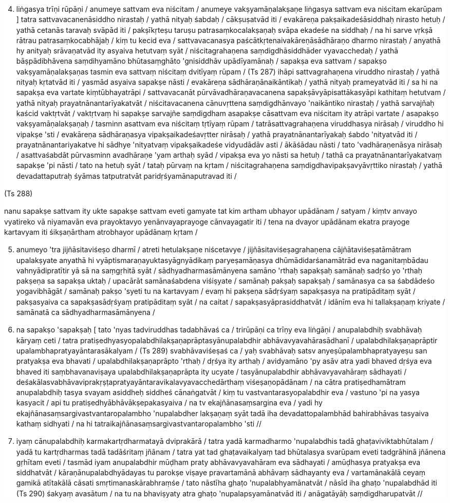 4. liṅgasya trīṇi rūpāṇi / anumeye sattvam eva niścitam / anumeye vakṣyamāṇalakṣaṇe liṅgasya sattvam eva niścitam ekarūpam ] tatra sattvavacanenāsiddho nirastaḥ / yathā nityaḥ śabdaḥ / cākṣuṣatvād iti / evakāreṇa pakṣaikadeśāsiddhaḥ nirasto hetuḥ / yathā cetanās taravaḥ svāpād iti / pakṣīkṛteṣu taruṣu patrasaṃkocalakṣaṇaḥ svāpa ekadeśe na siddhaḥ / na hi sarve vṛkṣā rātrau patrasaṃkocabhājaḥ / kiṃ tu kecid eva / sattvavacanasya paścātkṛtenaivakāreṇāsādhāraṇo dharmo nirastaḥ / anyathā hy anityaḥ srāvaṇatvād ity asyaiva hetutvaṃ syāt / niścitagrahaṇena saṃdigdhāsiddhāder vyavacchedaḥ / yathā bāṣpādibhāvena saṃdihyamāno bhūtasaṃghāto 'gnisiddhāv upādīyamānaḥ / sapakṣa eva sattvam / sapakṣo vakṣyamāṇalakṣaṇas tasmin eva sattvaṃ niścitaṃ dvitīyaṃ rūpam / (Ts 287) ihāpi sattvagrahaṇena viruddho nirastaḥ / yathā nityaḥ kṛtatvād iti / yasmād asyaiva sapakṣe nāsti / evakāreṇa sādhāraṇānaikāntikaḥ / yathā nityaḥ prameyatvād iti / sa hi na sapakṣa eva vartate kiṃtūbhayatrāpi / sattvavacanāt pūrvāvadhāraṇavacanena sapakṣāvyāpisattākasyāpi kathitaṃ hetutvam / yathā nityaḥ prayatnānantarīyakatvāt / niścitavacanena cānuvṛttena saṃdigdhānvayo 'naikāntiko nirastaḥ / yathā sarvajñaḥ kaścid vaktṛtvāt / vaktṛtvaṃ hi sapakṣe sarvajñe saṃdigdham asapakṣe cāsattvam eva niścitam ity atrāpi vartate / asapakṣo vakṣyamāṇalakṣaṇaḥ / tasminn asattvam eva niścitaṃ tṛtīyaṃ rūpam / tatrāsattvagrahaṇena viruddhasya nirāsaḥ / viruddho hi vipakṣe 'sti / evakāreṇa sādhāraṇasya vipakṣaikadeśavṛtter nirāsaḥ / yathā prayatnānantarīyakaḥ śabdo 'nityatvād iti / prayatnānantariyakatve hi sādhye 'nityatvaṃ vipakṣaikadeśe vidyudādāv asti / ākāśādau nāsti / tato 'vadhāraṇenāsya nirāsaḥ / asattvaśabdāt pūrvasminn avadhāraṇe 'yam arthaḥ syād / vipakṣa eva yo nāsti sa hetuḥ / tathā ca prayatnānantarīyakatvaṃ sapakṣe 'pi nāsti / tato na hetuḥ syāt / tataḥ pūrvaṃ na kṛtam / niścitagrahaṇena saṃdigdhavipakṣavyāvṛttiko nirastaḥ / yathā devadattaputraḥ śyāmas tatputratvāt paridṛśyamānaputravad iti /  

  
(Ts 288)
  
nanu sapakṣe sattvam ity ukte sapakṣe sattvam eveti gamyate tat kim artham ubhayor upādānam / satyam / kiṃtv anvayo vyatireko vā niyamavān eva prayoktavyo yenānvayaprayoge cānvayagatir iti / tena na dvayor upādānam ekatra prayoge kartavyam iti śikṣaṇārtham atrobhayor upādānaṃ kṛtam /  

  
5. anumeyo 'tra jijñāsitaviśeṣo dharmī / atreti hetulakṣaṇe niścetavye / jijñāsitaviśeṣagrahaṇena cājñātaviśeṣatāmātram upalakṣyate anyathā hi vyāptismaraṇayuktasyāgnyādikaṃ paryeṣamāṇasya dhūmādidarśanamātrād eva naganitaṃbādau vahnyādipratītir yā sā na saṃgṛhitā syāt / sādhyadharmasāmānyena samāno 'rthaḥ sapakṣaḥ samānaḥ sadṛśo yo 'rthaḥ pakṣeṇa sa sapakṣa uktaḥ / upacārāt samānaśabdena viśiṣyate / samānaḥ pakṣaḥ sapakṣaḥ / samānasya ca sa śabdādeśo yogavibhāgāt / samānaḥ pakṣo 'syeti tu na kartavyam / evaṃ hi pakṣeṇa sādṛśyaṃ sapakṣasya na pratipāditaṃ syāt / pakṣasyaiva ca sapakṣasādṛśyaṃ pratipāditaṃ syāt / na caitat / sapakṣasyāprasiddhatvāt / idānīm eva hi tallakṣaṇaṃ kriyate / samānatā ca sādhyadharmasāmānyena /  

  
7. na sapakṣo 'sapakṣaḥ [ tato 'nyas tadviruddhas tadabhāvaś ca / trirūpāṇi ca trīṇy eva liṅgāṇi / anupalabdhiḥ svabhāvaḥ kāryaṃ ceti / tatra pratiṣedhyasyopalabdhilakṣaṇaprāptasyānupalabdhir abhāvavyavahārasādhanī / upalabdhilakṣaṇaprāptir upalambhapratyayāntarasākalyam / (Ts 289) svabhāvaviśeṣaś ca / yaḥ svabhāvaḥ satsv anyeṣūpalambhapratyayeṣu san pratyakṣa eva bhavati / upalabdhilakṣaṇaprāpto 'rthaḥ / dṛśya ity arthaḥ / avidyamāno 'py asāv atra yadi bhaved dṛśya eva bhaved iti saṃbhavanaviṣaya upalabdhilakṣaṇaprāpta ity ucyate / tasyānupalabdhir abhāvavyavahāraṃ sādhayati / deśakālasvabhāvaviprakṛṣṭapratyayāntaravikalavyavacchedārthaṃ viśeṣaṇopādānam / na cātra pratiṣedhamātram anupalabdhiḥ tasya svayam asiddheḥ siddheś cānaṅgatvāt / kiṃ tu vastvantarasyopalabdhir eva / vastuno 'pi na yasya kasyacit / api tu pratiṣedhyābhāvākṣepakasyaiva / na tv ekajñānasaṃsargina eva / yadi hy ekajñānasaṃsargivastvantaropalambho 'nupalabdher lakṣaṇaṃ syāt tadā iha devadattopalambhād bahirabhāvas tasyaiva kathaṃ sidhyati / na hi tatraikajñānasaṃsargivastvantaropalambho 'sti //  

  
8. iyaṃ cānupalabdhiḥ karmakartṛdharmatayā dviprakārā / tatra yadā karmadharmo 'nupalabdhis tadā ghaṭaviviktabhūtalam / yadā tu kartṛdharmas tadā tadāśritaṃ jñānam / tatra yat tad ghaṭavaikalyaṃ tad bhūtalasya svarūpam eveti tadgrāhinā jñānena gṛhītam eveti / tasmād iyam anupalabdhir mūḍham praty abhāvavyavahāram eva sādhayati / amūḍhasya pratyakṣa eva siddhatvāt / kāraṇānupalabdhyādayas tu parokṣe viṣaye pravartamānā abhāvaṃ sādhayanty eva / vartamānakālā ceyaṃ gamikā atītakālā cāsati smṛtimanaskārabhraṃśe / tato nāstīha ghaṭo 'nupalabhyamānatvāt / nāsīd iha ghaṭo 'nupalabdhād iti (Ts 290) śakyaṃ avasātum / na tu na bhaviṣyaty atra ghaṭo 'nupalapsyamānatvād iti / anāgatāyāḥ saṃdigdharupatvāt //  
